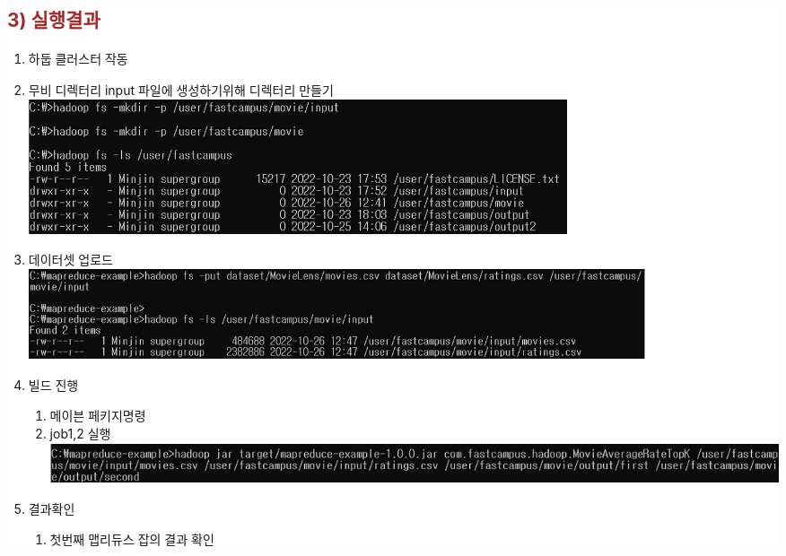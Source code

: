 


## <span style="color:brown">3) 실행결과 </span>    
1. 하둡 클러스터 작동
2. 무비 디렉터리 input 파일에 생성하기위해 디렉터리 만들기  
<img src="../img/movie%20디렉터리%20생성.png" width="600" height=""></img>  
3. 데이터셋 업로드   
<img src="../img/dataset%20업로드.png" width="" height="100"></img>  

4. 빌드 진행
    1. 메이븐 페키지명령
    2. job1,2 실행
    <img src="../img/실행명령.png"></img>    

5. 결과확인
    1. 첫번째 맵리듀스 잡의 결과 확인  